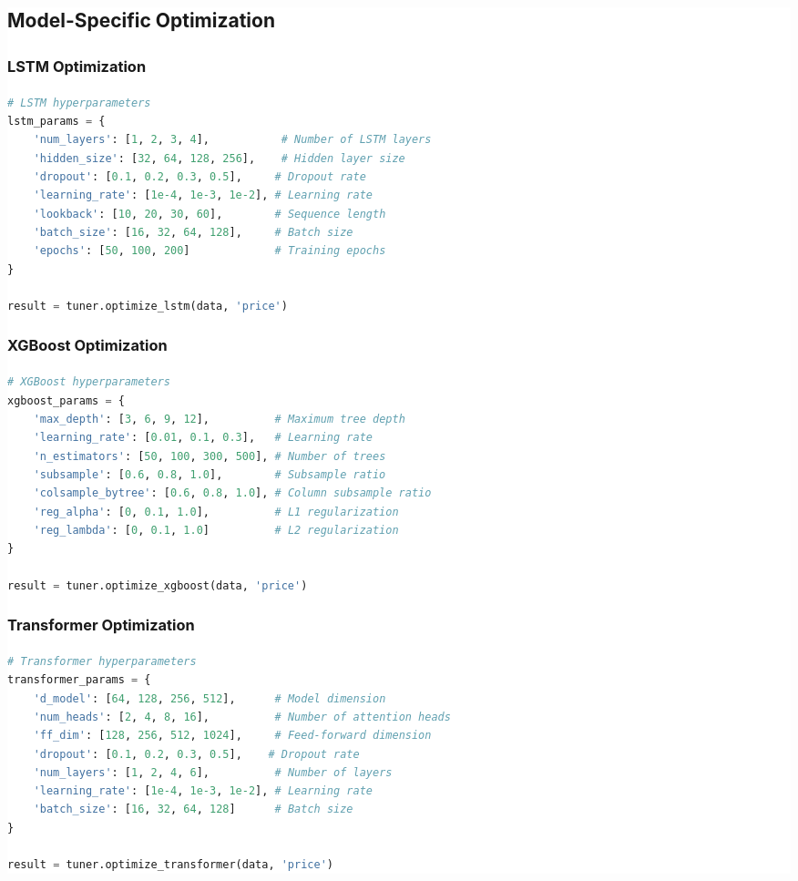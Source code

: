 ```python
```

## Model-Specific Optimization

### LSTM Optimization

```python
# LSTM hyperparameters
lstm_params = {
    'num_layers': [1, 2, 3, 4],           # Number of LSTM layers
    'hidden_size': [32, 64, 128, 256],    # Hidden layer size
    'dropout': [0.1, 0.2, 0.3, 0.5],     # Dropout rate
    'learning_rate': [1e-4, 1e-3, 1e-2], # Learning rate
    'lookback': [10, 20, 30, 60],        # Sequence length
    'batch_size': [16, 32, 64, 128],     # Batch size
    'epochs': [50, 100, 200]             # Training epochs
}

result = tuner.optimize_lstm(data, 'price')
```

### XGBoost Optimization

```python
# XGBoost hyperparameters
xgboost_params = {
    'max_depth': [3, 6, 9, 12],          # Maximum tree depth
    'learning_rate': [0.01, 0.1, 0.3],   # Learning rate
    'n_estimators': [50, 100, 300, 500], # Number of trees
    'subsample': [0.6, 0.8, 1.0],        # Subsample ratio
    'colsample_bytree': [0.6, 0.8, 1.0], # Column subsample ratio
    'reg_alpha': [0, 0.1, 1.0],          # L1 regularization
    'reg_lambda': [0, 0.1, 1.0]          # L2 regularization
}

result = tuner.optimize_xgboost(data, 'price')
```

### Transformer Optimization

```python
# Transformer hyperparameters
transformer_params = {
    'd_model': [64, 128, 256, 512],      # Model dimension
    'num_heads': [2, 4, 8, 16],          # Number of attention heads
    'ff_dim': [128, 256, 512, 1024],     # Feed-forward dimension
    'dropout': [0.1, 0.2, 0.3, 0.5],    # Dropout rate
    'num_layers': [1, 2, 4, 6],          # Number of layers
    'learning_rate': [1e-4, 1e-3, 1e-2], # Learning rate
    'batch_size': [16, 32, 64, 128]      # Batch size
}

result = tuner.optimize_transformer(data, 'price')
```
